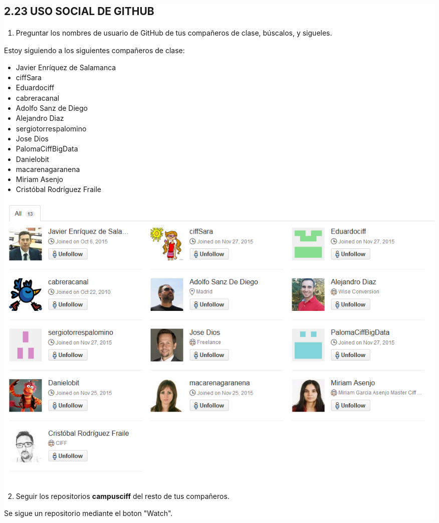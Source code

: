 
## 2.23 USO SOCIAL DE GITHUB
1. Preguntar los nombres de usuario de GitHub de tus compañeros de clase, búscalos, y sigueles.

Estoy siguiendo a los siguientes compañeros de clase:
- Javier Enríquez de Salamanca
- ciffSara
- Eduardociff
- cabreracanal
- Adolfo Sanz de Diego
- Alejandro Diaz
- sergiotorrespalomino
- Jose Dios
- PalomaCiffBigData
- Danielobit
- macarenagaranena
- Miriam Asenjo
- Cristóbal Rodríguez Fraile

![](/img/Paso_2.23.1.png)

2. Seguir los repositorios __campusciff__ del resto de tus compañeros.

Se sigue un repositorio mediante el boton "Watch".
